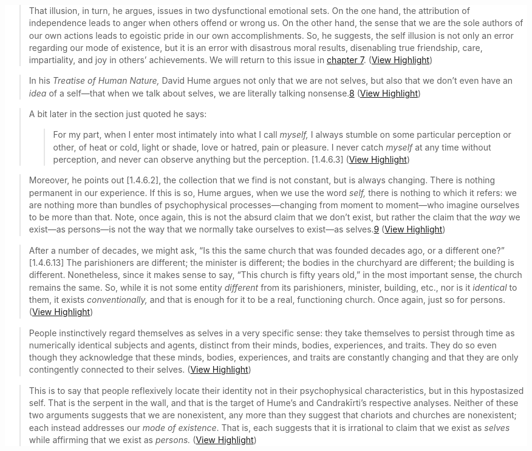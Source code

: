 
> That illusion, in turn, he argues, issues in two dysfunctional emotional sets. On the one hand, the attribution of independence leads to anger when others offend or wrong us. On the other hand, the sense that we are the sole authors of our own actions leads to egoistic pride in our own accomplishments. So, he suggests, the self illusion is not only an error regarding our mode of existence, but it is an error with disastrous moral results, disenabling true friendship, care, impartiality, and joy in others’ achievements. We will return to this issue in [chapter 7](https://readwise.io/reader/document_raw_content/32011253#None). ([View Highlight](https://read.readwise.io/read/01grne5n115fd1g0c290vpp60c))


> In his *Treatise of Human Nature,* David Hume argues not only that we are not selves, but also that we don’t even have an *idea* of a self—that when we talk about selves, we are literally talking nonsense.[8](https://readwise.io/reader/document_raw_content/32011253#chapter2-8) ([View Highlight](https://read.readwise.io/read/01grp0qg1bq8bczv0ak46229ne))


> A bit later in the section just quoted he says:
>  > For my part, when I enter most intimately into what I call *myself,* I always stumble on some particular perception or other, of heat or cold, light or shade, love or hatred, pain or pleasure. I never catch *myself* at any time without perception, and never can observe anything but the perception. [1.4.6.3] ([View Highlight](https://read.readwise.io/read/01grp0tnwgnebvanpsjm17ndec))


> Moreover, he points out [1.4.6.2], the collection that we find is not constant, but is always changing. There is nothing permanent in our experience. If this is so, Hume argues, when we use the word *self,* there is nothing to which it refers: we are nothing more than bundles of psychophysical processes—changing from moment to moment—who imagine ourselves to be more than that. Note, once again, this is not the absurd claim that we don’t exist, but rather the claim that the *way* we exist—as persons—is not the way that we normally take ourselves to exist—as selves.[9](https://readwise.io/reader/document_raw_content/32011253#chapter2-9) ([View Highlight](https://read.readwise.io/read/01grp0wm4mryrh2hjtd5ke0gvg))


> After a number of decades, we might ask, “Is this the same church that was founded decades ago, or a different one?” [1.4.6.13] The parishioners are different; the minister is different; the bodies in the churchyard are different; the building is different. Nonetheless, since it makes sense to say, “This church is fifty years old,” in the most important sense, the church remains the same. So, while it is not some entity *different* from its parishioners, minister, building, etc., nor is it *identical* to them, it exists *conventionally,* and that is enough for it to be a real, functioning church. Once again, just so for persons. ([View Highlight](https://read.readwise.io/read/01grp0zgq932g1cc61rdy22kss))


> People instinctively regard themselves as selves in a very specific sense: they take themselves to persist through time as numerically identical subjects and agents, distinct from their minds, bodies, experiences, and traits. They do so even though they acknowledge that these minds, bodies, experiences, and traits are constantly changing and that they are only contingently connected to their selves. ([View Highlight](https://read.readwise.io/read/01grp12d9pjp2wxnpkh63vhm80))


> This is to say that people reflexively locate their identity not in their psychophysical characteristics, but in this hypostasized self. That is the serpent in the wall, and that is the target of Hume’s and Candrakīrti’s respective analyses. Neither of these two arguments suggests that we are nonexistent, any more than they suggest that chariots and churches are nonexistent; each instead addresses our *mode of existence*. That is, each suggests that it is irrational to claim that we exist as *selves* while affirming that we exist as *persons.* ([View Highlight](https://read.readwise.io/read/01grp13fgzy8nc9scgbbjp2rbx))
